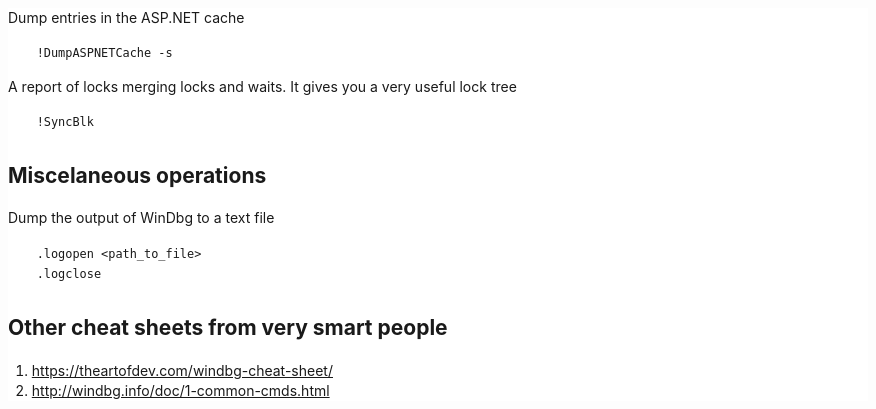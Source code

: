 Dump entries in the ASP.NET cache
```
	!DumpASPNETCache -s 
```

A report of locks merging locks and waits. It gives you a very useful lock tree
```
	!SyncBlk
```

## Miscelaneous operations

Dump the output of WinDbg to a text file
```
	.logopen <path_to_file>
	.logclose
```

## Other cheat sheets from very smart people

1. https://theartofdev.com/windbg-cheat-sheet/
2. http://windbg.info/doc/1-common-cmds.html
